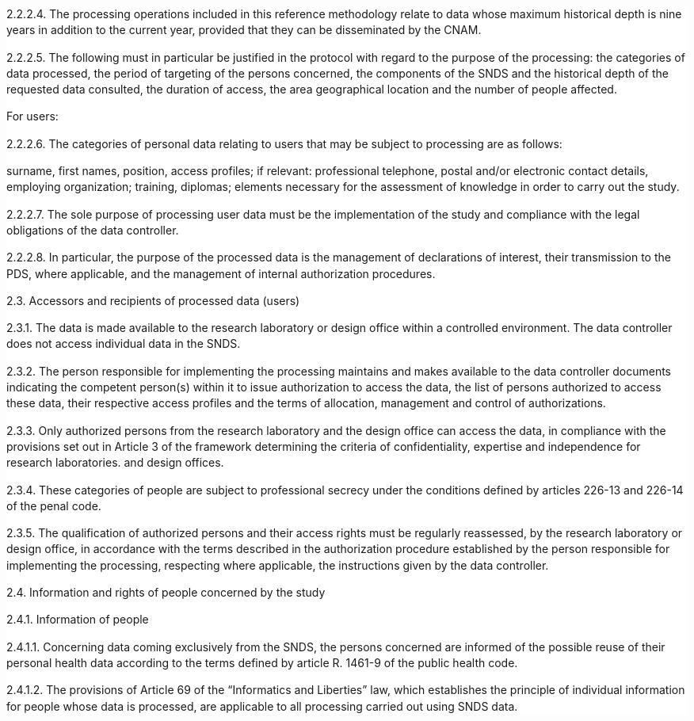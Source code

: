 2.2.2.4. The processing operations included in this reference methodology relate to data whose maximum historical depth is nine years in addition to the current year, provided that they can be disseminated by the CNAM.

2.2.2.5. The following must in particular be justified in the protocol with regard to the purpose of the processing: the categories of data processed, the period of targeting of the persons concerned, the components of the SNDS and the historical depth of the requested data consulted, the duration of access, the area geographical location and the number of people affected.

For users:

2.2.2.6. The categories of personal data relating to users that may be subject to processing are as follows:

surname, first names, position, access profiles; if relevant: professional telephone, postal and/or electronic contact details, employing organization; training, diplomas; elements necessary for the assessment of knowledge in order to carry out the study.

2.2.2.7. The sole purpose of processing user data must be the implementation of the study and compliance with the legal obligations of the data controller.

2.2.2.8. In particular, the purpose of the processed data is the management of declarations of interest, their transmission to the PDS, where applicable, and the management of internal authorization procedures.

2.3. Accessors and recipients of processed data (users)

2.3.1. The data is made available to the research laboratory or design office within a controlled environment. The data controller does not access individual data in the SNDS.

2.3.2. The person responsible for implementing the processing maintains and makes available to the data controller documents indicating the competent person(s) within it to issue authorization to access the data, the list of persons authorized to access these data, their respective access profiles and the terms of allocation, management and control of authorizations.

2.3.3. Only authorized persons from the research laboratory and the design office can access the data, in compliance with the provisions set out in Article 3 of the framework determining the criteria of confidentiality, expertise and independence for research laboratories. and design offices.

2.3.4. These categories of people are subject to professional secrecy under the conditions defined by articles 226-13 and 226-14 of the penal code.

2.3.5. The qualification of authorized persons and their access rights must be regularly reassessed, by the research laboratory or design office, in accordance with the terms described in the authorization procedure established by the person responsible for implementing the processing, respecting where applicable, the instructions given by the data controller.

2.4. Information and rights of people concerned by the study

2.4.1. Information of people

2.4.1.1. Concerning data coming exclusively from the SNDS, the persons concerned are informed of the possible reuse of their personal health data according to the terms defined by article R. 1461-9 of the public health code.

2.4.1.2. The provisions of Article 69 of the “Informatics and Liberties” law, which establishes the principle of individual information for people whose data is processed, are applicable to all processing carried out using SNDS data.
